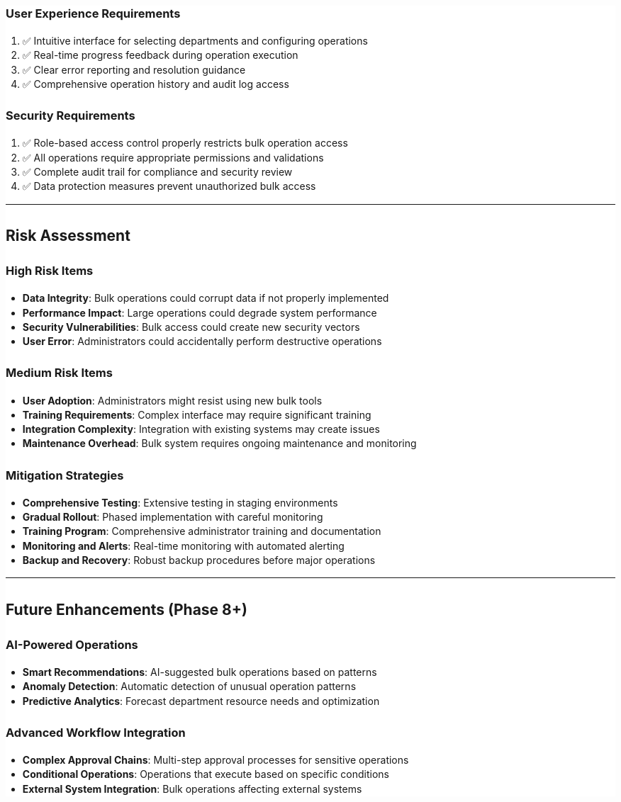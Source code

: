 ### User Experience Requirements
1. ✅ Intuitive interface for selecting departments and configuring operations
2. ✅ Real-time progress feedback during operation execution
3. ✅ Clear error reporting and resolution guidance
4. ✅ Comprehensive operation history and audit log access

### Security Requirements
1. ✅ Role-based access control properly restricts bulk operation access
2. ✅ All operations require appropriate permissions and validations
3. ✅ Complete audit trail for compliance and security review
4. ✅ Data protection measures prevent unauthorized bulk access

---

## Risk Assessment

### High Risk Items
- **Data Integrity**: Bulk operations could corrupt data if not properly implemented
- **Performance Impact**: Large operations could degrade system performance
- **Security Vulnerabilities**: Bulk access could create new security vectors
- **User Error**: Administrators could accidentally perform destructive operations

### Medium Risk Items
- **User Adoption**: Administrators might resist using new bulk tools
- **Training Requirements**: Complex interface may require significant training
- **Integration Complexity**: Integration with existing systems may create issues
- **Maintenance Overhead**: Bulk system requires ongoing maintenance and monitoring

### Mitigation Strategies
- **Comprehensive Testing**: Extensive testing in staging environments
- **Gradual Rollout**: Phased implementation with careful monitoring
- **Training Program**: Comprehensive administrator training and documentation
- **Monitoring and Alerts**: Real-time monitoring with automated alerting
- **Backup and Recovery**: Robust backup procedures before major operations

---

## Future Enhancements (Phase 8+)

### AI-Powered Operations
- **Smart Recommendations**: AI-suggested bulk operations based on patterns
- **Anomaly Detection**: Automatic detection of unusual operation patterns
- **Predictive Analytics**: Forecast department resource needs and optimization

### Advanced Workflow Integration
- **Complex Approval Chains**: Multi-step approval processes for sensitive operations
- **Conditional Operations**: Operations that execute based on specific conditions
- **External System Integration**: Bulk operations affecting external systems
